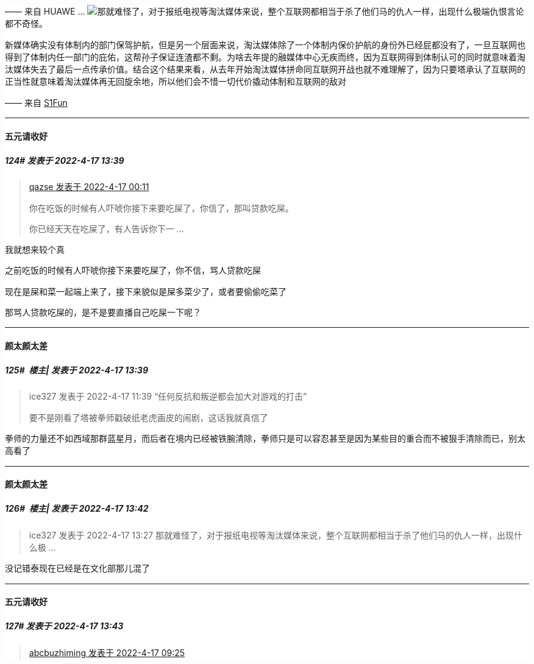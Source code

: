 —— 来自 HUAWE ...</blockquote>
<img src="https://static.saraba1st.com/image/smiley/face2017/049.png" referrerpolicy="no-referrer">那就难怪了，对于报纸电视等淘汰媒体来说，整个互联网都相当于杀了他们马的仇人一样，出现什么极端仇恨言论都不奇怪。

新媒体确实没有体制内的部门保驾护航，但是另一个层面来说，淘汰媒体除了一个体制内保价护航的身份外已经屁都没有了，一旦互联网也得到了体制内任一部门的庇佑，这帮孙子保证连渣都不剩。为啥去年提的融媒体中心无疾而终，因为互联网得到体制认可的同时就意味着淘汰媒体失去了最后一点传承价值。结合这个结果来看，从去年开始淘汰媒体拼命同互联网开战也就不难理解了，因为只要塔承认了互联网的正当性就意味着淘汰媒体再无回旋余地，所以他们会不惜一切代价撬动体制和互联网的敌对

—— 来自 [S1Fun](https://s1fun.koalcat.com)



*****

####  五元请收好  
##### 124#       发表于 2022-4-17 13:39

<blockquote><a href="httphttps://bbs.saraba1st.com/2b/forum.php?mod=redirect&amp;goto=findpost&amp;pid=55479307&amp;ptid=2064871" target="_blank">qazse 发表于 2022-4-17 00:11</a>

你在吃饭的时候有人吓唬你接下来要吃屎了，你信了，那叫贷款吃屎。

你已经天天在吃屎了，有人告诉你下一 ...</blockquote>
我就想来较个真

之前吃饭的时候有人吓唬你接下来要吃屎了，你不信，骂人贷款吃屎

现在是屎和菜一起端上来了，接下来貌似是屎多菜少了，或者要偷偷吃菜了

那骂人贷款吃屎的，是不是要直播自己吃屎一下呢？

*****

####  颜太颜太差  
##### 125#         楼主| 发表于 2022-4-17 13:39

<blockquote>ice327 发表于 2022-4-17 11:39
“任何反抗和叛逆都会加大对游戏的打击”

要不是刚看了塔被拳师戳破纸老虎画皮的闹剧，这话我就真信了</blockquote>
拳师的力量还不如西域那群蓝星月，而后者在境内已经被铁腕清除，拳师只是可以容忍甚至是因为某些目的重合而不被狠手清除而已，别太高看了



*****

####  颜太颜太差  
##### 126#         楼主| 发表于 2022-4-17 13:42

<blockquote>ice327 发表于 2022-4-17 13:27
那就难怪了，对于报纸电视等淘汰媒体来说，整个互联网都相当于杀了他们马的仇人一样，出现什么极 ...</blockquote>
没记错泰现在已经是在文化部那儿混了

*****

####  五元请收好  
##### 127#       发表于 2022-4-17 13:43

<blockquote><a href="httphttps://bbs.saraba1st.com/2b/forum.php?mod=redirect&amp;goto=findpost&amp;pid=55481061&amp;ptid=2064871" target="_blank">abcbuzhiming 发表于 2022-4-17 09:25</a>
